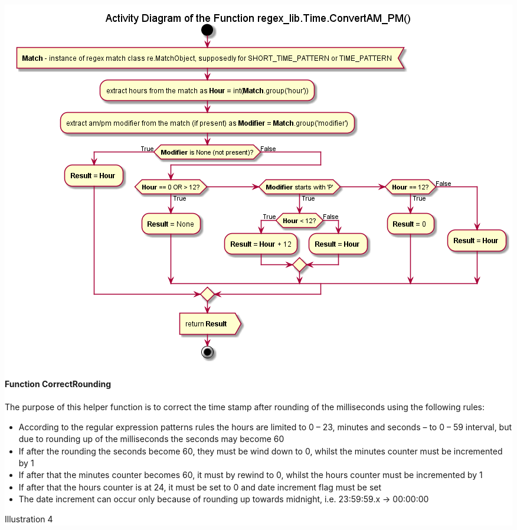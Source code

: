 ![Illustration 3](./UML/Time_py/time_convertam_pm.png)

#### Function CorrectRounding

The purpose of this helper function is to correct the time stamp after rounding of the milliseconds using the following rules:

* According to the regular expression patterns rules the hours are limited to 0 – 23, minutes and seconds – to 0 – 59 interval, but due to rounding up of the milliseconds the seconds may become 60
* If after the rounding the seconds become 60, they must be wind down to 0, whilst the minutes counter must be incremented by 1
* If after that the minutes counter becomes 60, it must by rewind to 0, whilst the hours counter must be incremented by 1
* If after that the hours counter is at 24, it must be set to 0 and date increment flag must be set
* The date increment can occur only because of rounding up towards midnight, i.e. 23:59:59.x → 00:00:00

<a id="ill4">Illustration 4</a>

